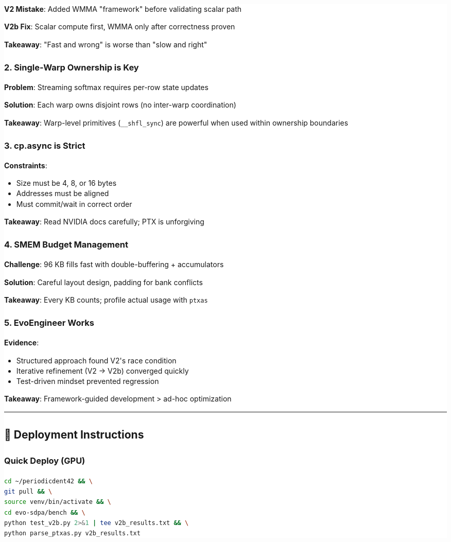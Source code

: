 **V2 Mistake**: Added WMMA "framework" before validating scalar path

**V2b Fix**: Scalar compute first, WMMA only after correctness proven

**Takeaway**: "Fast and wrong" is worse than "slow and right"

### 2. Single-Warp Ownership is Key

**Problem**: Streaming softmax requires per-row state updates

**Solution**: Each warp owns disjoint rows (no inter-warp coordination)

**Takeaway**: Warp-level primitives (`__shfl_sync`) are powerful when used within ownership boundaries

### 3. cp.async is Strict

**Constraints**:
- Size must be 4, 8, or 16 bytes
- Addresses must be aligned
- Must commit/wait in correct order

**Takeaway**: Read NVIDIA docs carefully; PTX is unforgiving

### 4. SMEM Budget Management

**Challenge**: 96 KB fills fast with double-buffering + accumulators

**Solution**: Careful layout design, padding for bank conflicts

**Takeaway**: Every KB counts; profile actual usage with `ptxas`

### 5. EvoEngineer Works

**Evidence**:
- Structured approach found V2's race condition
- Iterative refinement (V2 → V2b) converged quickly
- Test-driven mindset prevented regression

**Takeaway**: Framework-guided development > ad-hoc optimization

---

## 🚀 Deployment Instructions

### Quick Deploy (GPU)

```bash
cd ~/periodicdent42 && \
git pull && \
source venv/bin/activate && \
cd evo-sdpa/bench && \
python test_v2b.py 2>&1 | tee v2b_results.txt && \
python parse_ptxas.py v2b_results.txt
```
